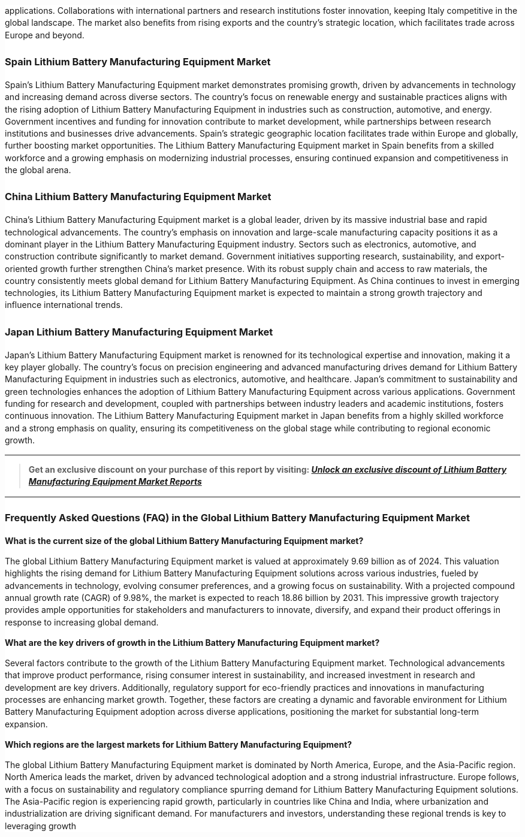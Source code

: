 applications. Collaborations with international partners and research institutions foster innovation, keeping Italy competitive in the global landscape. The market also benefits from rising exports and the country&rsquo;s strategic location, which facilitates trade across Europe and beyond.</p><h3>Spain Lithium Battery Manufacturing Equipment Market</h3><p>Spain&rsquo;s Lithium Battery Manufacturing Equipment market demonstrates promising growth, driven by advancements in technology and increasing demand across diverse sectors. The country&rsquo;s focus on renewable energy and sustainable practices aligns with the rising adoption of Lithium Battery Manufacturing Equipment in industries such as construction, automotive, and energy. Government incentives and funding for innovation contribute to market development, while partnerships between research institutions and businesses drive advancements. Spain&rsquo;s strategic geographic location facilitates trade within Europe and globally, further boosting market opportunities. The Lithium Battery Manufacturing Equipment market in Spain benefits from a skilled workforce and a growing emphasis on modernizing industrial processes, ensuring continued expansion and competitiveness in the global arena.</p><h3>China Lithium Battery Manufacturing Equipment Market</h3><p>China&rsquo;s Lithium Battery Manufacturing Equipment market is a global leader, driven by its massive industrial base and rapid technological advancements. The country&rsquo;s emphasis on innovation and large-scale manufacturing capacity positions it as a dominant player in the Lithium Battery Manufacturing Equipment industry. Sectors such as electronics, automotive, and construction contribute significantly to market demand. Government initiatives supporting research, sustainability, and export-oriented growth further strengthen China&rsquo;s market presence. With its robust supply chain and access to raw materials, the country consistently meets global demand for Lithium Battery Manufacturing Equipment. As China continues to invest in emerging technologies, its Lithium Battery Manufacturing Equipment market is expected to maintain a strong growth trajectory and influence international trends.</p><h3>Japan Lithium Battery Manufacturing Equipment Market</h3><p>Japan&rsquo;s Lithium Battery Manufacturing Equipment market is renowned for its technological expertise and innovation, making it a key player globally. The country&rsquo;s focus on precision engineering and advanced manufacturing drives demand for Lithium Battery Manufacturing Equipment in industries such as electronics, automotive, and healthcare. Japan&rsquo;s commitment to sustainability and green technologies enhances the adoption of Lithium Battery Manufacturing Equipment across various applications. Government funding for research and development, coupled with partnerships between industry leaders and academic institutions, fosters continuous innovation. The Lithium Battery Manufacturing Equipment market in Japan benefits from a highly skilled workforce and a strong emphasis on quality, ensuring its competitiveness on the global stage while contributing to regional economic growth.</p><hr /><blockquote><p><strong>Get an exclusive discount on your purchase of this report by visiting: <em><a href="://marketresearchpulse.com/ask-for-discount/149009?utm_source=Github&amp;utm_medium=028">Unlock an exclusive discount of Lithium Battery Manufacturing Equipment Market Reports</a></em>&nbsp;</strong></p></blockquote><hr /><h3>Frequently Asked Questions (FAQ) in the Global Lithium Battery Manufacturing Equipment Market</h3><p><strong>What is the current size of the global Lithium Battery Manufacturing Equipment market?</strong></p><p>The global Lithium Battery Manufacturing Equipment market is valued at approximately 9.69 billion as of 2024. This valuation highlights the rising demand for Lithium Battery Manufacturing Equipment solutions across various industries, fueled by advancements in technology, evolving consumer preferences, and a growing focus on sustainability. With a projected compound annual growth rate (CAGR) of 9.98%, the market is expected to reach 18.86 billion by 2031. This impressive growth trajectory provides ample opportunities for stakeholders and manufacturers to innovate, diversify, and expand their product offerings in response to increasing global demand.</p><p><strong>What are the key drivers of growth in the Lithium Battery Manufacturing Equipment market?</strong></p><p>Several factors contribute to the growth of the Lithium Battery Manufacturing Equipment market. Technological advancements that improve product performance, rising consumer interest in sustainability, and increased investment in research and development are key drivers. Additionally, regulatory support for eco-friendly practices and innovations in manufacturing processes are enhancing market growth. Together, these factors are creating a dynamic and favorable environment for Lithium Battery Manufacturing Equipment adoption across diverse applications, positioning the market for substantial long-term expansion.</p><p><strong>Which regions are the largest markets for Lithium Battery Manufacturing Equipment?</strong></p><p>The global Lithium Battery Manufacturing Equipment market is dominated by North America, Europe, and the Asia-Pacific region. North America leads the market, driven by advanced technological adoption and a strong industrial infrastructure. Europe follows, with a focus on sustainability and regulatory compliance spurring demand for Lithium Battery Manufacturing Equipment solutions. The Asia-Pacific region is experiencing rapid growth, particularly in countries like China and India, where urbanization and industrialization are driving significant demand. For manufacturers and investors, understanding these regional trends is key to leveraging growth